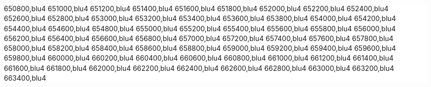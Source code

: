 650800,blu4
651000,blu4
651200,blu4
651400,blu4
651600,blu4
651800,blu4
652000,blu4
652200,blu4
652400,blu4
652600,blu4
652800,blu4
653000,blu4
653200,blu4
653400,blu4
653600,blu4
653800,blu4
654000,blu4
654200,blu4
654400,blu4
654600,blu4
654800,blu4
655000,blu4
655200,blu4
655400,blu4
655600,blu4
655800,blu4
656000,blu4
656200,blu4
656400,blu4
656600,blu4
656800,blu4
657000,blu4
657200,blu4
657400,blu4
657600,blu4
657800,blu4
658000,blu4
658200,blu4
658400,blu4
658600,blu4
658800,blu4
659000,blu4
659200,blu4
659400,blu4
659600,blu4
659800,blu4
660000,blu4
660200,blu4
660400,blu4
660600,blu4
660800,blu4
661000,blu4
661200,blu4
661400,blu4
661600,blu4
661800,blu4
662000,blu4
662200,blu4
662400,blu4
662600,blu4
662800,blu4
663000,blu4
663200,blu4
663400,blu4
